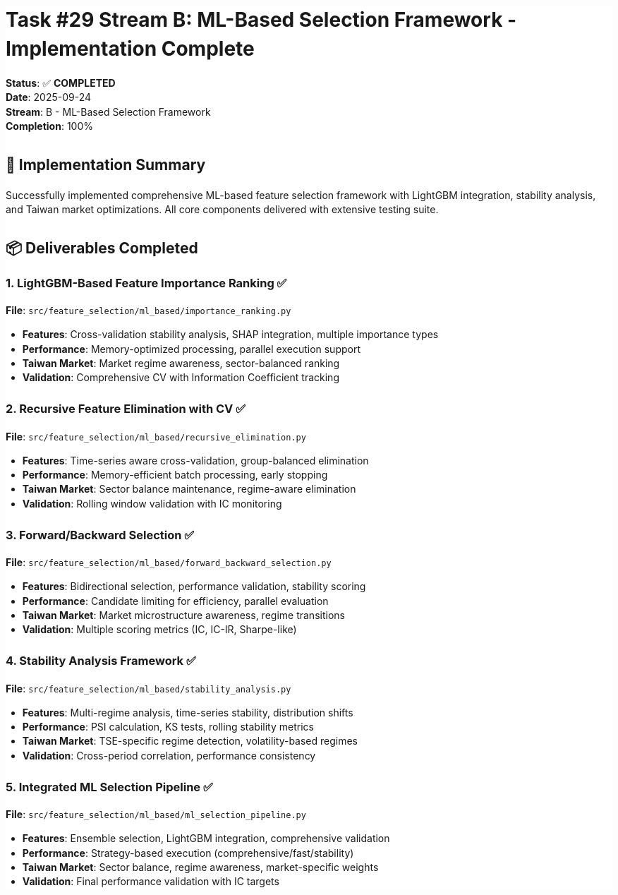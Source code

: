 # Task #29 Stream B: ML-Based Selection Framework - Implementation Complete

**Status**: ✅ **COMPLETED**  
**Date**: 2025-09-24  
**Stream**: B - ML-Based Selection Framework  
**Completion**: 100%

## 🎯 Implementation Summary

Successfully implemented comprehensive ML-based feature selection framework with LightGBM integration, stability analysis, and Taiwan market optimizations. All core components delivered with extensive testing suite.

## 📦 Deliverables Completed

### 1. LightGBM-Based Feature Importance Ranking ✅
**File**: `src/feature_selection/ml_based/importance_ranking.py`
- **Features**: Cross-validation stability analysis, SHAP integration, multiple importance types
- **Performance**: Memory-optimized processing, parallel execution support
- **Taiwan Market**: Market regime awareness, sector-balanced ranking
- **Validation**: Comprehensive CV with Information Coefficient tracking

### 2. Recursive Feature Elimination with CV ✅  
**File**: `src/feature_selection/ml_based/recursive_elimination.py`
- **Features**: Time-series aware cross-validation, group-balanced elimination
- **Performance**: Memory-efficient batch processing, early stopping
- **Taiwan Market**: Sector balance maintenance, regime-aware elimination
- **Validation**: Rolling window validation with IC monitoring

### 3. Forward/Backward Selection ✅
**File**: `src/feature_selection/ml_based/forward_backward_selection.py` 
- **Features**: Bidirectional selection, performance validation, stability scoring
- **Performance**: Candidate limiting for efficiency, parallel evaluation
- **Taiwan Market**: Market microstructure awareness, regime transitions
- **Validation**: Multiple scoring metrics (IC, IC-IR, Sharpe-like)

### 4. Stability Analysis Framework ✅
**File**: `src/feature_selection/ml_based/stability_analysis.py`
- **Features**: Multi-regime analysis, time-series stability, distribution shifts
- **Performance**: PSI calculation, KS tests, rolling stability metrics  
- **Taiwan Market**: TSE-specific regime detection, volatility-based regimes
- **Validation**: Cross-period correlation, performance consistency

### 5. Integrated ML Selection Pipeline ✅
**File**: `src/feature_selection/ml_based/ml_selection_pipeline.py`
- **Features**: Ensemble selection, LightGBM integration, comprehensive validation
- **Performance**: Strategy-based execution (comprehensive/fast/stability)
- **Taiwan Market**: Sector balance, regime awareness, market-specific weights
- **Validation**: Final performance validation with IC targets

